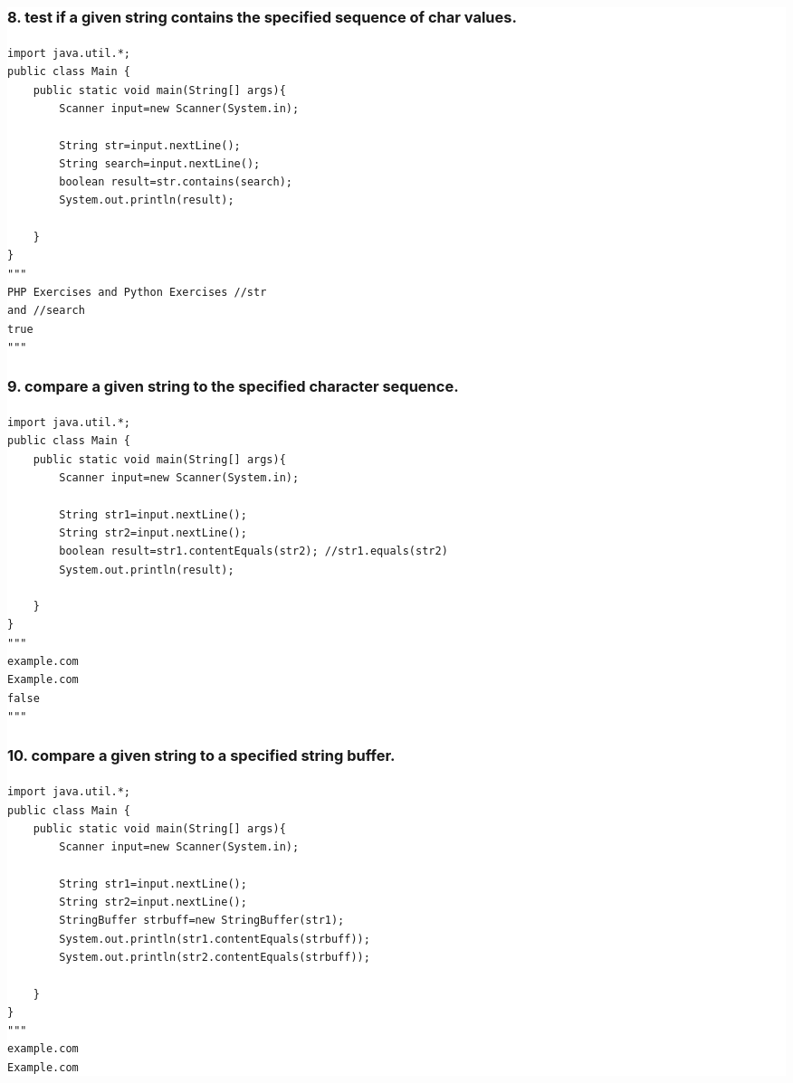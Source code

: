 ### 8. test if a given string contains the specified sequence of char values.
```
import java.util.*;
public class Main {
    public static void main(String[] args){
        Scanner input=new Scanner(System.in);

        String str=input.nextLine();
        String search=input.nextLine();
        boolean result=str.contains(search);
        System.out.println(result);
        
    }
}
"""
PHP Exercises and Python Exercises //str
and //search
true
"""
```

### 9. compare a given string to the specified character sequence.
```
import java.util.*;
public class Main {
    public static void main(String[] args){
        Scanner input=new Scanner(System.in);

        String str1=input.nextLine();
        String str2=input.nextLine();
        boolean result=str1.contentEquals(str2); //str1.equals(str2)
        System.out.println(result);
        
    }
}
"""
example.com
Example.com
false
"""
```

### 10. compare a given string to a specified string buffer.
```
import java.util.*;
public class Main {
    public static void main(String[] args){
        Scanner input=new Scanner(System.in);

        String str1=input.nextLine();
        String str2=input.nextLine();
        StringBuffer strbuff=new StringBuffer(str1);
        System.out.println(str1.contentEquals(strbuff));
        System.out.println(str2.contentEquals(strbuff));
        
    }
}
"""
example.com
Example.com
```